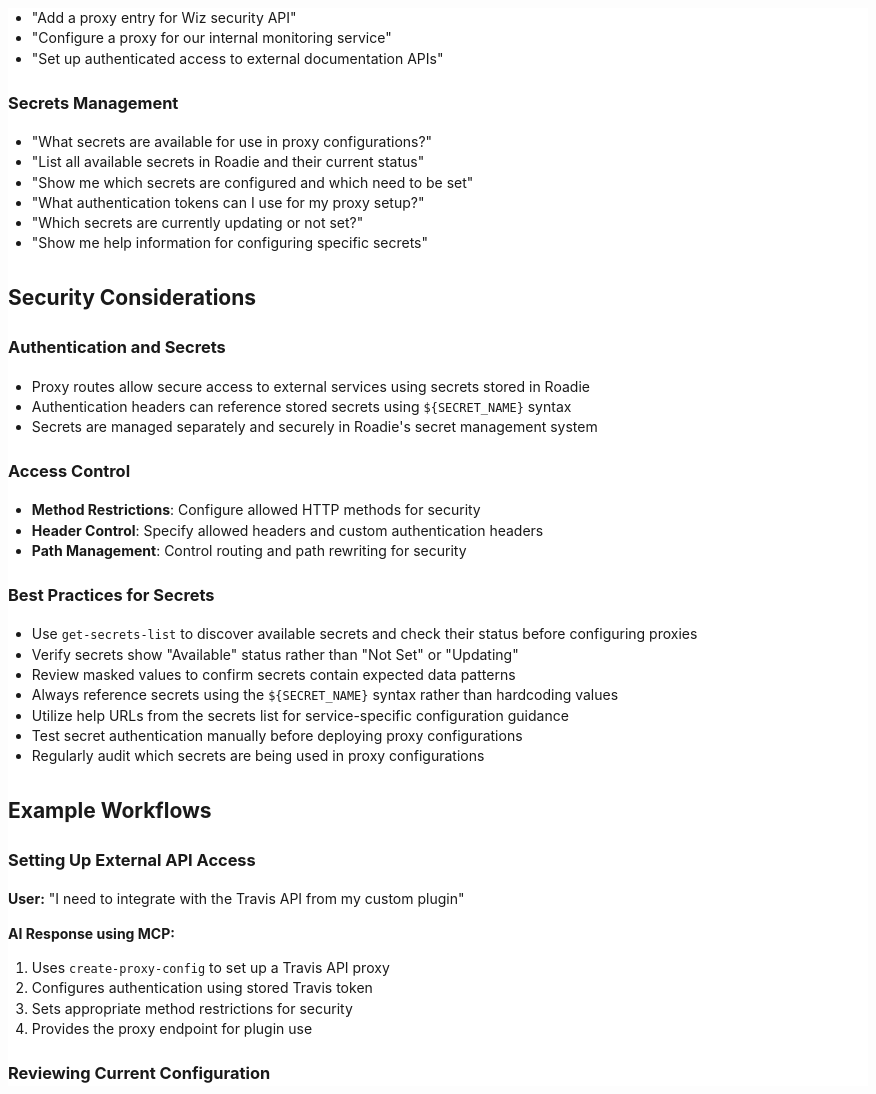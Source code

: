 - "Add a proxy entry for Wiz security API"
- "Configure a proxy for our internal monitoring service"
- "Set up authenticated access to external documentation APIs"

### Secrets Management

- "What secrets are available for use in proxy configurations?"
- "List all available secrets in Roadie and their current status"
- "Show me which secrets are configured and which need to be set"
- "What authentication tokens can I use for my proxy setup?"
- "Which secrets are currently updating or not set?"
- "Show me help information for configuring specific secrets"

## Security Considerations

### Authentication and Secrets

- Proxy routes allow secure access to external services using secrets stored in Roadie
- Authentication headers can reference stored secrets using `${SECRET_NAME}` syntax
- Secrets are managed separately and securely in Roadie's secret management system

### Access Control

- **Method Restrictions**: Configure allowed HTTP methods for security
- **Header Control**: Specify allowed headers and custom authentication headers
- **Path Management**: Control routing and path rewriting for security

### Best Practices for Secrets

- Use `get-secrets-list` to discover available secrets and check their status before configuring proxies
- Verify secrets show "Available" status rather than "Not Set" or "Updating"
- Review masked values to confirm secrets contain expected data patterns
- Always reference secrets using the `${SECRET_NAME}` syntax rather than hardcoding values
- Utilize help URLs from the secrets list for service-specific configuration guidance
- Test secret authentication manually before deploying proxy configurations
- Regularly audit which secrets are being used in proxy configurations

## Example Workflows

### Setting Up External API Access

**User:** "I need to integrate with the Travis API from my custom plugin"

**AI Response using MCP:**

1. Uses `create-proxy-config` to set up a Travis API proxy
2. Configures authentication using stored Travis token
3. Sets appropriate method restrictions for security
4. Provides the proxy endpoint for plugin use

### Reviewing Current Configuration

